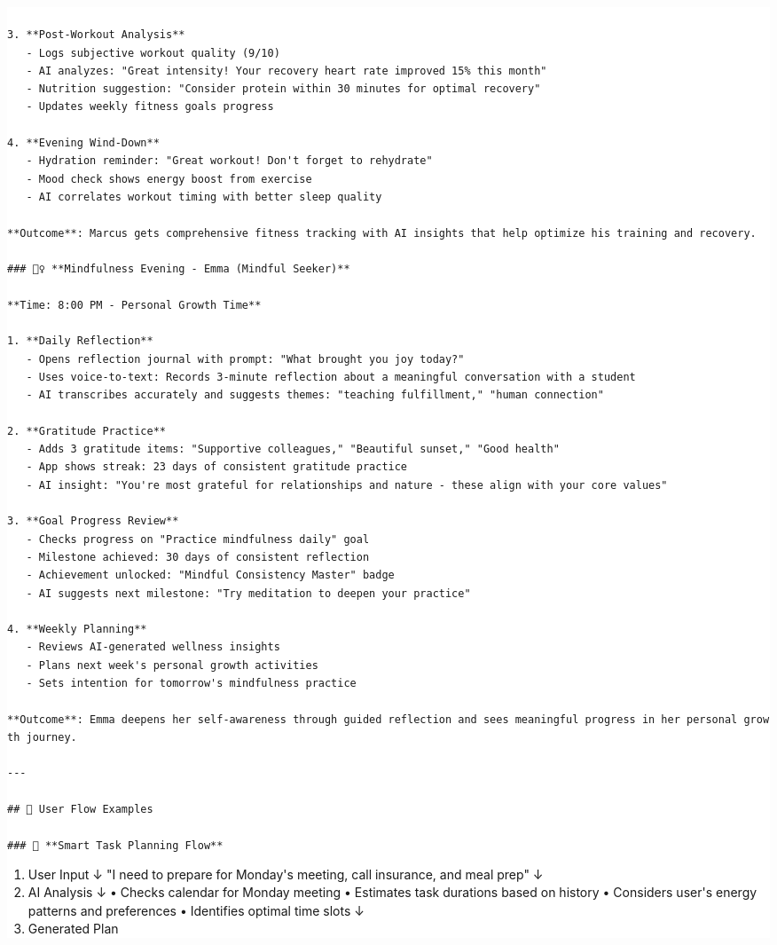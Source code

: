 ```

3. **Post-Workout Analysis**
   - Logs subjective workout quality (9/10)
   - AI analyzes: "Great intensity! Your recovery heart rate improved 15% this month"
   - Nutrition suggestion: "Consider protein within 30 minutes for optimal recovery"
   - Updates weekly fitness goals progress

4. **Evening Wind-Down**
   - Hydration reminder: "Great workout! Don't forget to rehydrate"
   - Mood check shows energy boost from exercise
   - AI correlates workout timing with better sleep quality

**Outcome**: Marcus gets comprehensive fitness tracking with AI insights that help optimize his training and recovery.

### 🧘‍♀️ **Mindfulness Evening - Emma (Mindful Seeker)**

**Time: 8:00 PM - Personal Growth Time**

1. **Daily Reflection**
   - Opens reflection journal with prompt: "What brought you joy today?"
   - Uses voice-to-text: Records 3-minute reflection about a meaningful conversation with a student
   - AI transcribes accurately and suggests themes: "teaching fulfillment," "human connection"

2. **Gratitude Practice**
   - Adds 3 gratitude items: "Supportive colleagues," "Beautiful sunset," "Good health"
   - App shows streak: 23 days of consistent gratitude practice
   - AI insight: "You're most grateful for relationships and nature - these align with your core values"

3. **Goal Progress Review**
   - Checks progress on "Practice mindfulness daily" goal
   - Milestone achieved: 30 days of consistent reflection
   - Achievement unlocked: "Mindful Consistency Master" badge
   - AI suggests next milestone: "Try meditation to deepen your practice"

4. **Weekly Planning**
   - Reviews AI-generated wellness insights
   - Plans next week's personal growth activities
   - Sets intention for tomorrow's mindfulness practice

**Outcome**: Emma deepens her self-awareness through guided reflection and sees meaningful progress in her personal growth journey.

---

## 🔄 User Flow Examples

### 🎯 **Smart Task Planning Flow**

```
1. User Input
   ↓
   "I need to prepare for Monday's meeting, call insurance, and meal prep"
   ↓
2. AI Analysis
   ↓
   • Checks calendar for Monday meeting
   • Estimates task durations based on history
   • Considers user's energy patterns and preferences
   • Identifies optimal time slots
   ↓
3. Generated Plan